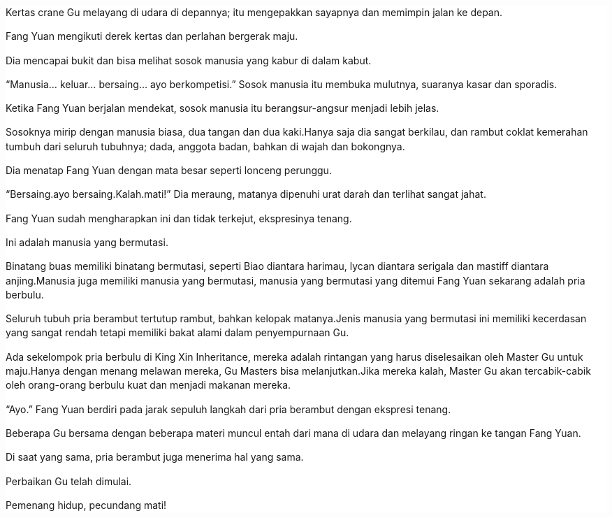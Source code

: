 Kertas crane Gu melayang di udara di depannya; itu mengepakkan sayapnya dan memimpin jalan ke depan.

Fang Yuan mengikuti derek kertas dan perlahan bergerak maju.

Dia mencapai bukit dan bisa melihat sosok manusia yang kabur di dalam kabut.

“Manusia… keluar… bersaing… ayo berkompetisi.” Sosok manusia itu membuka mulutnya, suaranya kasar dan sporadis.

Ketika Fang Yuan berjalan mendekat, sosok manusia itu berangsur-angsur menjadi lebih jelas.

Sosoknya mirip dengan manusia biasa, dua tangan dan dua kaki.Hanya saja dia sangat berkilau, dan rambut coklat kemerahan tumbuh dari seluruh tubuhnya; dada, anggota badan, bahkan di wajah dan bokongnya.

Dia menatap Fang Yuan dengan mata besar seperti lonceng perunggu.

“Bersaing.ayo bersaing.Kalah.mati!” Dia meraung, matanya dipenuhi urat darah dan terlihat sangat jahat.

Fang Yuan sudah mengharapkan ini dan tidak terkejut, ekspresinya tenang.

Ini adalah manusia yang bermutasi.

Binatang buas memiliki binatang bermutasi, seperti Biao diantara harimau, lycan diantara serigala dan mastiff diantara anjing.Manusia juga memiliki manusia yang bermutasi, manusia yang bermutasi yang ditemui Fang Yuan sekarang adalah pria berbulu.

Seluruh tubuh pria berambut tertutup rambut, bahkan kelopak matanya.Jenis manusia yang bermutasi ini memiliki kecerdasan yang sangat rendah tetapi memiliki bakat alami dalam penyempurnaan Gu.

Ada sekelompok pria berbulu di King Xin Inheritance, mereka adalah rintangan yang harus diselesaikan oleh Master Gu untuk maju.Hanya dengan menang melawan mereka, Gu Masters bisa melanjutkan.Jika mereka kalah, Master Gu akan tercabik-cabik oleh orang-orang berbulu kuat dan menjadi makanan mereka.

“Ayo.” Fang Yuan berdiri pada jarak sepuluh langkah dari pria berambut dengan ekspresi tenang.

Beberapa Gu bersama dengan beberapa materi muncul entah dari mana di udara dan melayang ringan ke tangan Fang Yuan.

Di saat yang sama, pria berambut juga menerima hal yang sama.

Perbaikan Gu telah dimulai.

Pemenang hidup, pecundang mati!